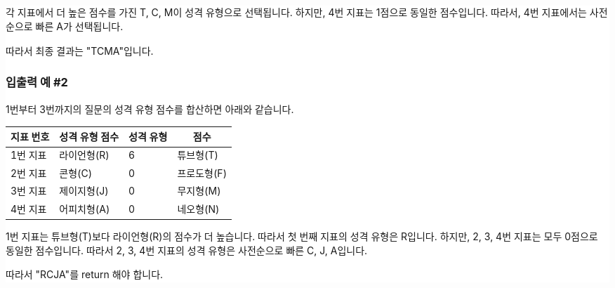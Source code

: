 각 지표에서 더 높은 점수를 가진 T, C, M이 성격 유형으로 선택됩니다. 하지만, 4번 지표는 1점으로 동일한 점수입니다. 따라서, 4번 지표에서는 사전순으로 빠른 A가 선택됩니다.

따라서 최종 결과는 "TCMA"입니다.

### 입출력 예 #2

1번부터 3번까지의 질문의 성격 유형 점수를 합산하면 아래와 같습니다.

|지표 번호	|성격 유형	점수	|성격 유형	|점수
|-----------|------------|------|--|
| 1번 지표| 라이언형(R)| 6| 튜브형(T)| 1| 
| 2번 지표| 콘형(C)| 0| 프로도형(F)| 0| 
| 3번 지표| 제이지형(J)| 0| 무지형(M)| 0| 
| 4번 지표| 어피치형(A)| 0| 네오형(N)| 0| 


1번 지표는 튜브형(T)보다 라이언형(R)의 점수가 더 높습니다. 따라서 첫 번째 지표의 성격 유형은 R입니다.
하지만, 2, 3, 4번 지표는 모두 0점으로 동일한 점수입니다. 따라서 2, 3, 4번 지표의 성격 유형은 사전순으로 빠른 C, J, A입니다.

따라서 "RCJA"를 return 해야 합니다.